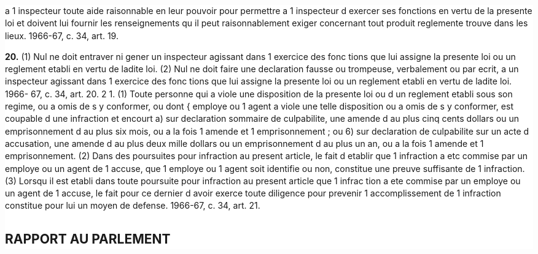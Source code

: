 a 1 inspecteur toute aide raisonnable en leur
pouvoir pour permettre a 1 inspecteur d exercer
ses fonctions en vertu de la presente loi et
doivent lui fournir les renseignements qu il
peut raisonnablement exiger concernant tout
produit reglemente trouve dans les lieux.
1966-67, c. 34, art. 19.

**20.** (1) Nul ne doit entraver ni gener un
inspecteur agissant dans 1 exercice des fonc
tions que lui assigne la presente loi ou un
reglement etabli en vertu de ladite loi.
(2) Nul ne doit faire une declaration fausse
ou trompeuse, verbalement ou par ecrit, a un
inspecteur agissant dans 1 exercice des fonc
tions que lui assigne la presente loi ou un
reglement etabli en vertu de ladite loi. 1966-
67, c. 34, art. 20.
2 1. (1) Toute personne qui a viole une
disposition de la presente loi ou d un
reglement etabli sous son regime, ou a omis
de s y conformer, ou dont { employe ou 1 agent
a viole une telle disposition ou a omis de s y
conformer, est coupable d une infraction et
encourt
a) sur declaration sommaire de culpabilite,
une amende d au plus cinq cents dollars ou
un emprisonnement d au plus six mois, ou
a la fois 1 amende et 1 emprisonnement ; ou
6) sur declaration de culpabilite sur un acte
d accusation, une amende d au plus deux
mille dollars ou un emprisonnement d au
plus un an, ou a la fois 1 amende et
1 emprisonnement.
(2) Dans des poursuites pour infraction au
present article, le fait d etablir que 1 infraction
a etc commise par un employe ou un agent
de 1 accuse, que 1 employe ou 1 agent soit
identifie ou non, constitue une preuve
suffisante de 1 infraction.
(3) Lorsqu il est etabli dans toute poursuite
pour infraction au present article que 1 infrac
tion a ete commise par un employe ou un
agent de 1 accuse, le fait pour ce dernier
d avoir exerce toute diligence pour prevenir
1 accomplissement de 1 infraction constitue
pour lui un moyen de defense. 1966-67, c. 34,
art. 21.

## RAPPORT AU PARLEMENT
